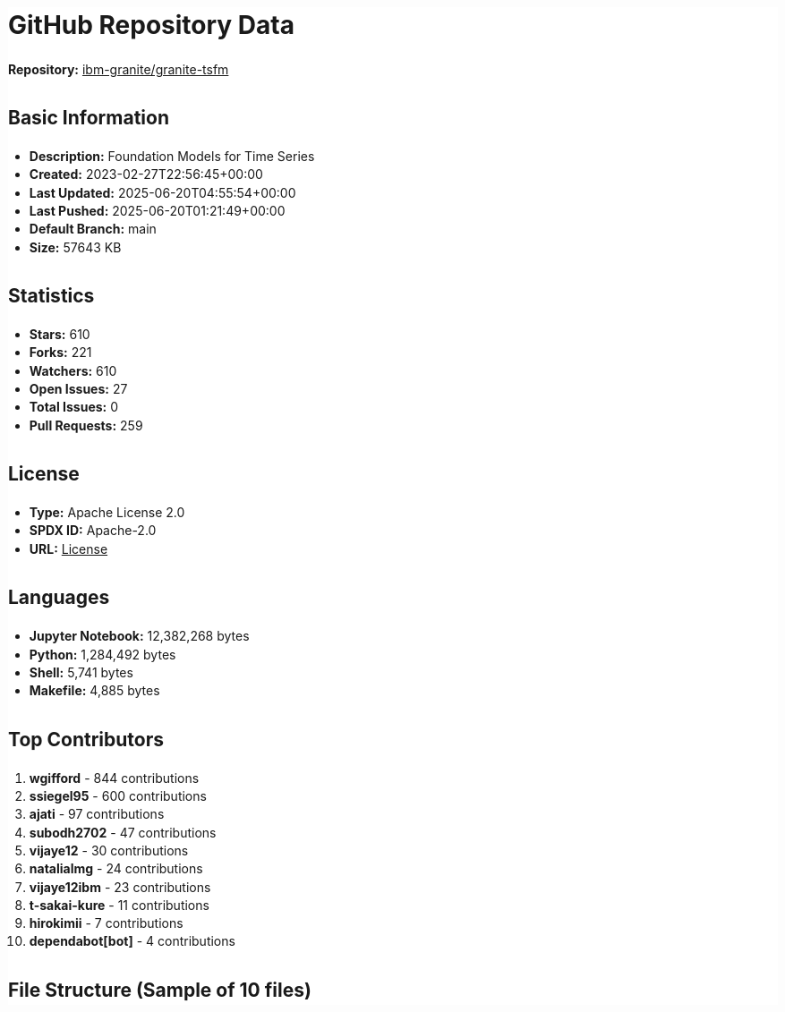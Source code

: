 # GitHub Repository Data

**Repository:** [ibm-granite/granite-tsfm](https://github.com/ibm-granite/granite-tsfm)

## Basic Information

- **Description:** Foundation Models for Time Series
- **Created:** 2023-02-27T22:56:45+00:00
- **Last Updated:** 2025-06-20T04:55:54+00:00
- **Last Pushed:** 2025-06-20T01:21:49+00:00
- **Default Branch:** main
- **Size:** 57643 KB

## Statistics

- **Stars:** 610
- **Forks:** 221
- **Watchers:** 610
- **Open Issues:** 27
- **Total Issues:** 0
- **Pull Requests:** 259

## License

- **Type:** Apache License 2.0
- **SPDX ID:** Apache-2.0
- **URL:** [License](https://github.com/ibm-granite/granite-tsfm/blob/main/LICENSE)

## Languages

- **Jupyter Notebook:** 12,382,268 bytes
- **Python:** 1,284,492 bytes
- **Shell:** 5,741 bytes
- **Makefile:** 4,885 bytes

## Top Contributors

1. **wgifford** - 844 contributions
2. **ssiegel95** - 600 contributions
3. **ajati** - 97 contributions
4. **subodh2702** - 47 contributions
5. **vijaye12** - 30 contributions
6. **natalialmg** - 24 contributions
7. **vijaye12ibm** - 23 contributions
8. **t-sakai-kure** - 11 contributions
9. **hirokimii** - 7 contributions
10. **dependabot[bot]** - 4 contributions

## File Structure (Sample of 10 files)

